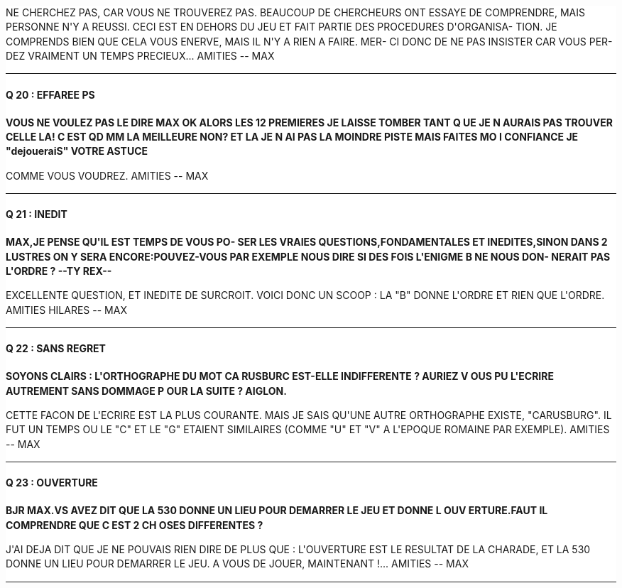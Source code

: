 NE CHERCHEZ PAS, CAR VOUS NE TROUVEREZ PAS. BEAUCOUP
DE CHERCHEURS ONT ESSAYE DE COMPRENDRE, MAIS PERSONNE N'Y A  REUSSI.
CECI EST EN DEHORS DU JEU ET FAIT PARTIE DES PROCEDURES D'ORGANISA-
TION. JE COMPRENDS BIEN QUE CELA VOUS ENERVE, MAIS IL N'Y A RIEN A
FAIRE. MER- CI DONC DE NE PAS INSISTER CAR VOUS PER-
DEZ VRAIMENT UN TEMPS PRECIEUX... AMITIES -- MAX

---

#### Q 20 : EFFAREE PS

**VOUS NE VOULEZ PAS LE DIRE MAX OK ALORS  LES 12
PREMIERES JE LAISSE TOMBER TANT Q UE JE N AURAIS PAS TROUVER CELLE LA!
   C EST QD MM LA MEILLEURE NON? ET LA JE N  AI PAS LA MOINDRE PISTE
MAIS  FAITES MO I CONFIANCE JE "dejoueraiS" VOTRE ASTUCE**

COMME VOUS VOUDREZ. AMITIES -- MAX

---

#### Q 21 : INEDIT

**MAX,JE PENSE QU'IL EST TEMPS DE VOUS PO- SER LES
VRAIES QUESTIONS,FONDAMENTALES ET INEDITES,SINON DANS 2 LUSTRES ON Y
SERA ENCORE:POUVEZ-VOUS PAR EXEMPLE NOUS DIRE SI DES FOIS L'ENIGME B NE
NOUS DON- NERAIT PAS L'ORDRE ?                     --TY REX--**

EXCELLENTE QUESTION, ET INEDITE DE  SURCROIT. VOICI
DONC UN SCOOP : LA "B" DONNE L'ORDRE ET RIEN QUE L'ORDRE. AMITIES
HILARES -- MAX

---

#### Q 22 : SANS REGRET

**SOYONS CLAIRS : L'ORTHOGRAPHE DU MOT  CA RUSBURC
EST-ELLE INDIFFERENTE ? AURIEZ V OUS PU L'ECRIRE AUTREMENT SANS DOMMAGE P
 OUR LA SUITE ? AIGLON.**

CETTE FACON DE L'ECRIRE EST LA PLUS  COURANTE. MAIS JE
 SAIS QU'UNE AUTRE ORTHOGRAPHE EXISTE, "CARUSBURG". IL FUT UN TEMPS OU
LE "C" ET LE "G" ETAIENT SIMILAIRES (COMME "U" ET "V" A L'EPOQUE ROMAINE
 PAR EXEMPLE). AMITIES -- MAX

---

#### Q 23 : OUVERTURE

**BJR MAX.VS AVEZ DIT QUE LA 530 DONNE UN  LIEU POUR
DEMARRER LE JEU ET DONNE L OUV ERTURE.FAUT IL COMPRENDRE QUE C EST 2 CH
OSES DIFFERENTES ?**

J'AI DEJA DIT QUE JE NE POUVAIS RIEN DIRE DE PLUS QUE :
 L'OUVERTURE EST LE RESULTAT DE LA CHARADE, ET LA 530 DONNE UN LIEU POUR
 DEMARRER LE JEU. A VOUS DE JOUER, MAINTENANT !... AMITIES -- MAX

---
